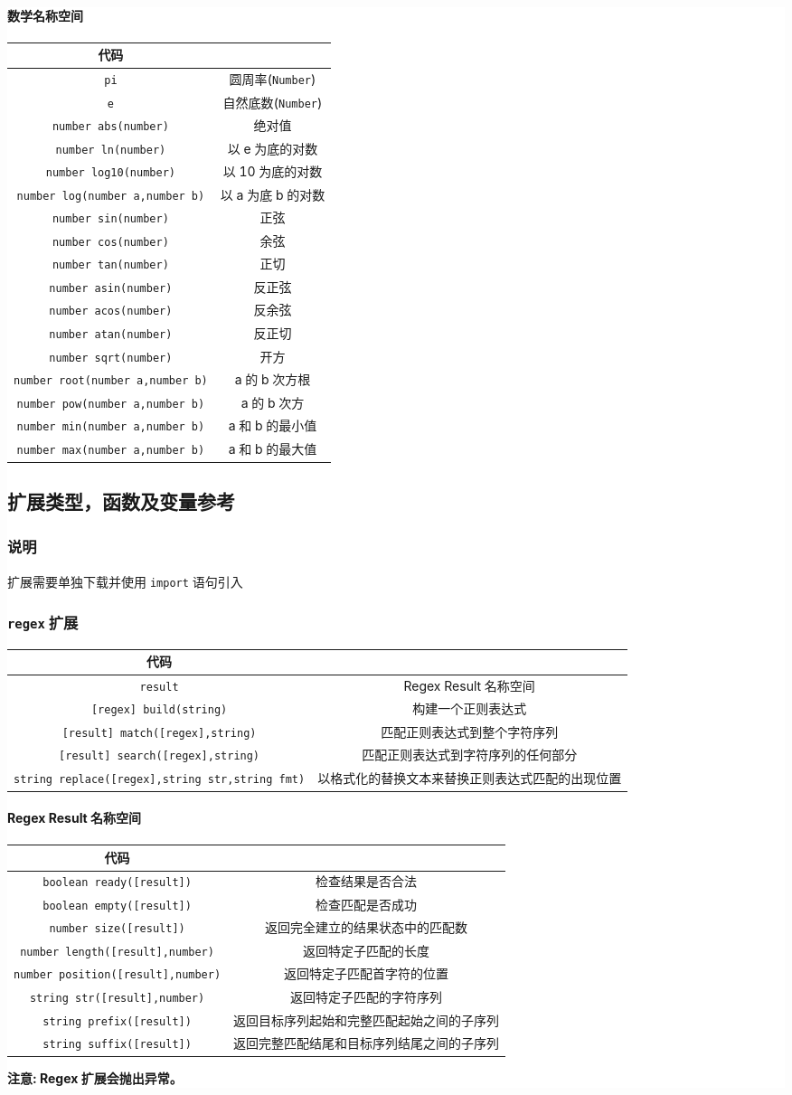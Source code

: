 #### 数学名称空间

代码|<p/>
:---:|:---:
`pi`|圆周率(`Number`)
`e`|自然底数(`Number`)
`number abs(number)`|绝对值
`number ln(number)`|以 e 为底的对数
`number log10(number)`|以 10 为底的对数
`number log(number a,number b)`|以 a 为底 b 的对数
`number sin(number)`|正弦
`number cos(number)`|余弦
`number tan(number)`|正切
`number asin(number)`|反正弦
`number acos(number)`|反余弦
`number atan(number)`|反正切
`number sqrt(number)`|开方
`number root(number a,number b)`|a 的 b 次方根
`number pow(number a,number b)`|a 的 b 次方
`number min(number a,number b)`|a 和 b 的最小值
`number max(number a,number b)`|a 和 b 的最大值

## 扩展类型，函数及变量参考

### 说明

扩展需要单独下载并使用 `import` 语句引入

### `regex` 扩展

代码|<p/>
:---:|:---:
`result`|Regex Result 名称空间
`[regex] build(string)`|构建一个正则表达式
`[result] match([regex],string)`|匹配正则表达式到整个字符序列
`[result] search([regex],string)`|匹配正则表达式到字符序列的任何部分
`string replace([regex],string str,string fmt)`|以格式化的替换文本来替换正则表达式匹配的出现位置

#### Regex Result 名称空间

代码|<p/>
:---:|:---:
`boolean ready([result])`|检查结果是否合法
`boolean empty([result])`|检查匹配是否成功
`number size([result])`|返回完全建立的结果状态中的匹配数
`number length([result],number)`|返回特定子匹配的长度
`number position([result],number)`|返回特定子匹配首字符的位置
`string str([result],number)`|返回特定子匹配的字符序列
`string prefix([result])`|返回目标序列起始和完整匹配起始之间的子序列
`string suffix([result])`|返回完整匹配结尾和目标序列结尾之间的子序列

**注意:
Regex 扩展会抛出异常。**
